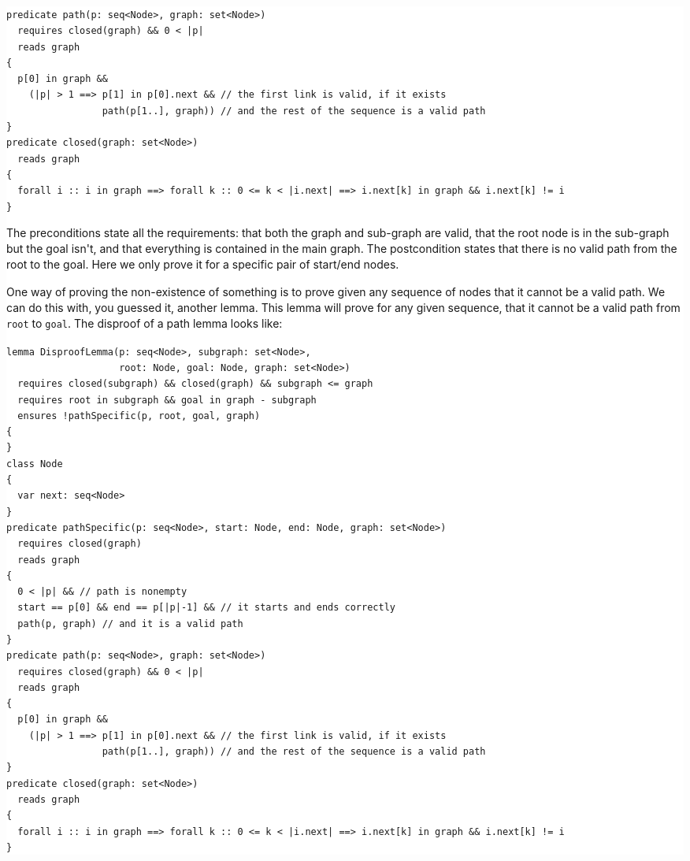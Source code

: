 ```dafny <!-- %check-verify Lemmas.7.expect -->
predicate path(p: seq<Node>, graph: set<Node>)
  requires closed(graph) && 0 < |p|
  reads graph
{
  p[0] in graph &&
    (|p| > 1 ==> p[1] in p[0].next && // the first link is valid, if it exists
                 path(p[1..], graph)) // and the rest of the sequence is a valid path
}
predicate closed(graph: set<Node>)
  reads graph
{
  forall i :: i in graph ==> forall k :: 0 <= k < |i.next| ==> i.next[k] in graph && i.next[k] != i
}
```

The preconditions state all the requirements: that both the graph and sub-graph are valid,
that the root node is in the sub-graph but the goal isn't, and that everything is contained in
the main graph. The postcondition states that there is no valid path from the root to the goal.
Here we only prove it for a specific pair of start/end nodes.

One way of proving the non-existence of something is to prove given any sequence of nodes that
it cannot be a valid path. We can do this with, you guessed it, another lemma. This lemma will
prove for any given sequence, that it cannot be a valid path from `root` to `goal`.
The disproof of a path lemma looks like:

```dafny <!-- %check-verify Lemmas.8.expect -->
lemma DisproofLemma(p: seq<Node>, subgraph: set<Node>,
                    root: Node, goal: Node, graph: set<Node>)
  requires closed(subgraph) && closed(graph) && subgraph <= graph
  requires root in subgraph && goal in graph - subgraph
  ensures !pathSpecific(p, root, goal, graph)
{
}
class Node
{
  var next: seq<Node>
}
predicate pathSpecific(p: seq<Node>, start: Node, end: Node, graph: set<Node>)
  requires closed(graph)
  reads graph
{
  0 < |p| && // path is nonempty
  start == p[0] && end == p[|p|-1] && // it starts and ends correctly
  path(p, graph) // and it is a valid path
}
predicate path(p: seq<Node>, graph: set<Node>)
  requires closed(graph) && 0 < |p|
  reads graph
{
  p[0] in graph &&
    (|p| > 1 ==> p[1] in p[0].next && // the first link is valid, if it exists
                 path(p[1..], graph)) // and the rest of the sequence is a valid path
}
predicate closed(graph: set<Node>)
  reads graph
{
  forall i :: i in graph ==> forall k :: 0 <= k < |i.next| ==> i.next[k] in graph && i.next[k] != i
}
```
